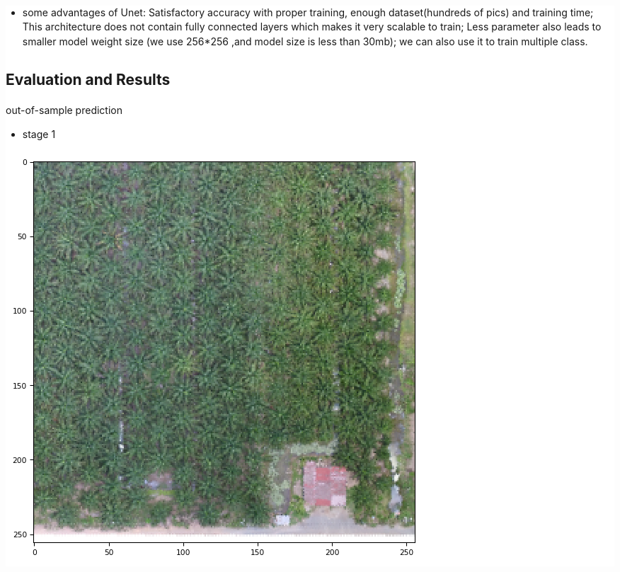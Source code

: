 * some advantages of Unet:
Satisfactory accuracy with proper training, enough dataset(hundreds of pics) and training time;
This architecture  does not contain fully connected layers which makes it very scalable to train;
Less parameter also leads to smaller model weight size (we use 256*256 ,and model size is less than 30mb);
we can also use it to train multiple class.

## Evaluation and Results
out-of-sample prediction
* stage 1

![origin](figs/stage1/stage1.png)